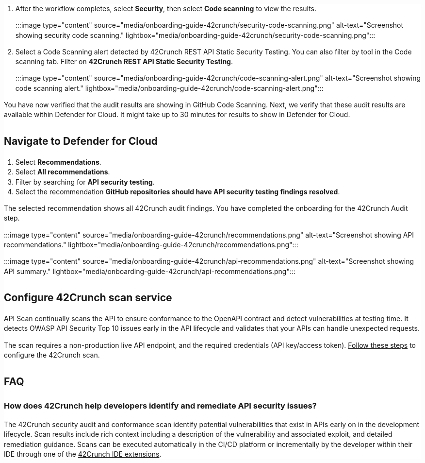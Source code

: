 1. After the workflow completes, select **Security**, then select **Code scanning** to view the results.

   :::image type="content" source="media/onboarding-guide-42crunch/security-code-scanning.png" alt-text="Screenshot showing security code scanning." lightbox="media/onboarding-guide-42crunch/security-code-scanning.png":::

1. Select a Code Scanning alert detected by 42Crunch REST API Static Security Testing. You can also filter by tool in the Code scanning tab. Filter on **42Crunch REST API Static Security Testing**.

   :::image type="content" source="media/onboarding-guide-42crunch/code-scanning-alert.png" alt-text="Screenshot showing code scanning alert." lightbox="media/onboarding-guide-42crunch/code-scanning-alert.png":::

You have now verified that the audit results are showing in GitHub Code Scanning. Next, we verify that these audit results are available within Defender for Cloud. It might take up to 30 minutes for results to show in Defender for Cloud.

## Navigate to Defender for Cloud

1. Select **Recommendations**.
1. Select **All recommendations**.
1. Filter by searching for **API security testing**.
1. Select the recommendation **GitHub repositories should have API security testing findings resolved**.

The selected recommendation shows all 42Crunch audit findings. You have completed the onboarding for the 42Crunch Audit step.

:::image type="content" source="media/onboarding-guide-42crunch/recommendations.png" alt-text="Screenshot showing API recommendations." lightbox="media/onboarding-guide-42crunch/recommendations.png":::

:::image type="content" source="media/onboarding-guide-42crunch/api-recommendations.png" alt-text="Screenshot showing API summary." lightbox="media/onboarding-guide-42crunch/api-recommendations.png":::

## Configure 42Crunch scan service

API Scan continually scans the API to ensure conformance to the OpenAPI contract and detect vulnerabilities at testing time. It detects OWASP API Security Top 10 issues early in the API lifecycle and validates that your APIs can handle unexpected requests.

The scan requires a non-production live API endpoint, and the required credentials (API key/access token). [Follow these steps](https://docs.42crunch.com/latest/content/tutorials/tutorials.htm) to configure the 42Crunch scan.

## FAQ

### How does 42Crunch help developers identify and remediate API security issues?

The 42Crunch security audit and conformance scan identify potential vulnerabilities that exist in APIs early on in the development lifecycle. Scan results include rich context including a description of the vulnerability and associated exploit, and detailed remediation guidance. Scans can be executed automatically in the CI/CD platform or incrementally by the developer within their IDE through one of the [42Crunch IDE extensions](https://marketplace.visualstudio.com/items?itemName=42Crunch.vscode-openapi).
